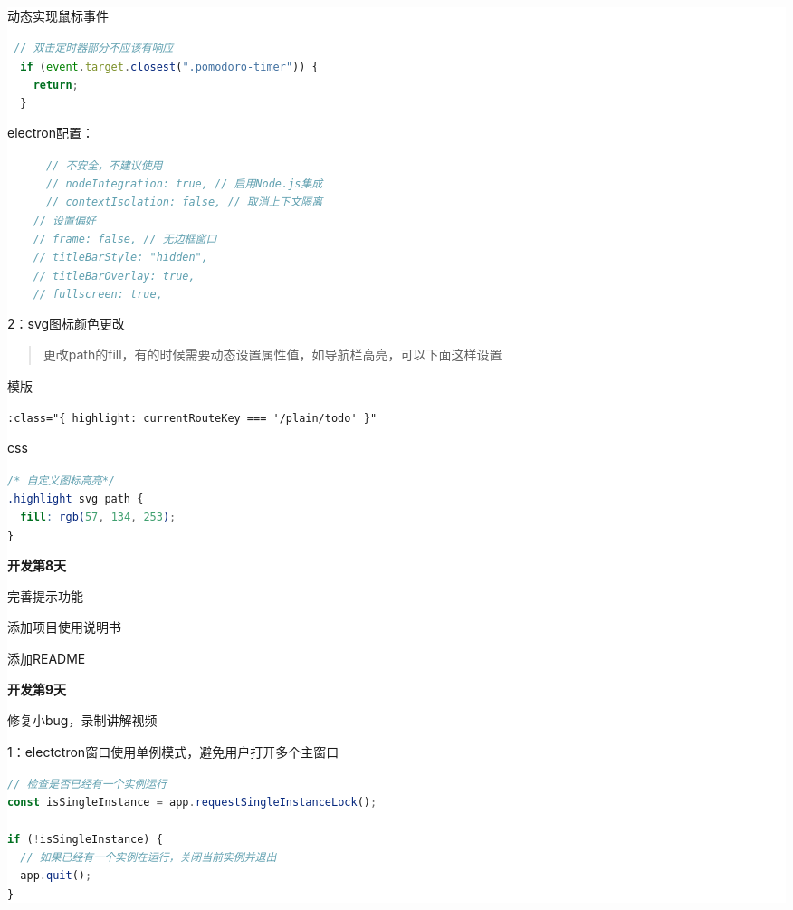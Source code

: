 
动态实现鼠标事件

```js
 // 双击定时器部分不应该有响应
  if (event.target.closest(".pomodoro-timer")) {
    return;
  }
```

electron配置：

```js
      // 不安全，不建议使用
      // nodeIntegration: true, // 启用Node.js集成
      // contextIsolation: false, // 取消上下文隔离
    // 设置偏好
    // frame: false, // 无边框窗口
    // titleBarStyle: "hidden",
    // titleBarOverlay: true,
    // fullscreen: true,
```

2：svg图标颜色更改

> 更改path的fill，有的时候需要动态设置属性值，如导航栏高亮，可以下面这样设置

模版

```vue
:class="{ highlight: currentRouteKey === '/plain/todo' }"
```

css

```css
/* 自定义图标高亮*/
.highlight svg path {
  fill: rgb(57, 134, 253);
}
```



**开发第8天**

完善提示功能

添加项目使用说明书

添加README



**开发第9天**

修复小bug，录制讲解视频

1：electctron窗口使用单例模式，避免用户打开多个主窗口

```js
// 检查是否已经有一个实例运行
const isSingleInstance = app.requestSingleInstanceLock();

if (!isSingleInstance) {
  // 如果已经有一个实例在运行，关闭当前实例并退出
  app.quit();
}
```

